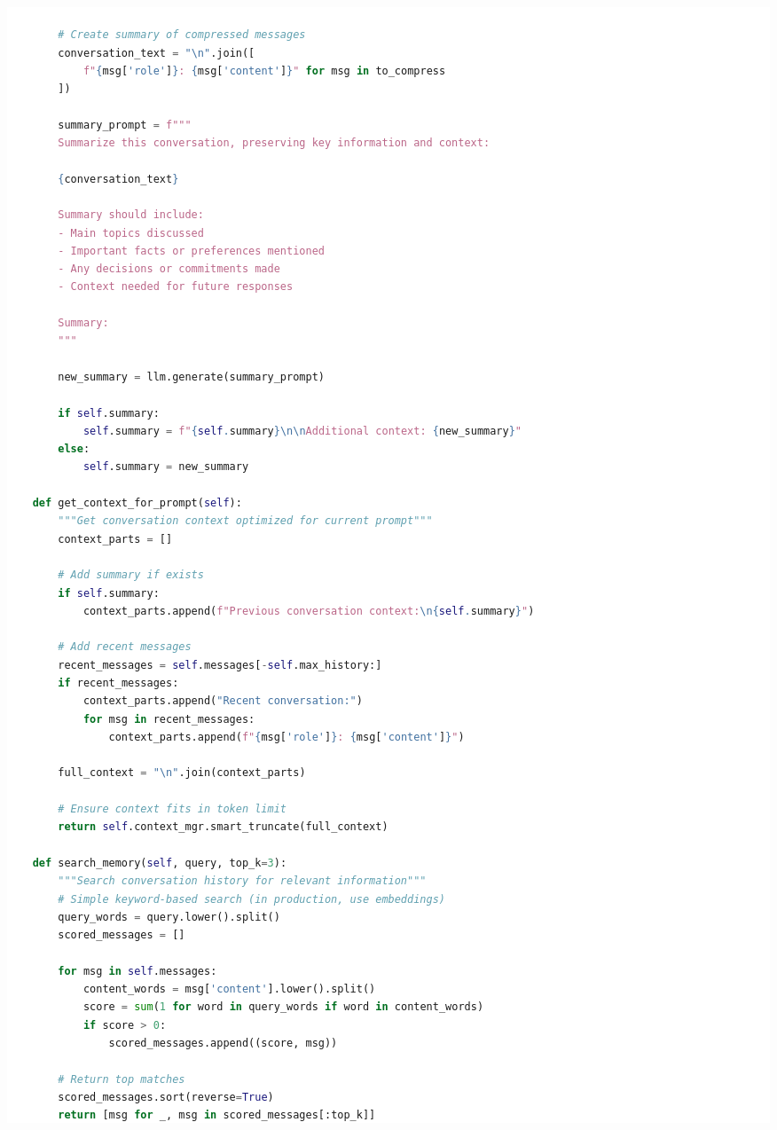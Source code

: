 ```python
        
        # Create summary of compressed messages
        conversation_text = "\n".join([
            f"{msg['role']}: {msg['content']}" for msg in to_compress
        ])
        
        summary_prompt = f"""
        Summarize this conversation, preserving key information and context:
        
        {conversation_text}
        
        Summary should include:
        - Main topics discussed
        - Important facts or preferences mentioned
        - Any decisions or commitments made
        - Context needed for future responses
        
        Summary:
        """
        
        new_summary = llm.generate(summary_prompt)
        
        if self.summary:
            self.summary = f"{self.summary}\n\nAdditional context: {new_summary}"
        else:
            self.summary = new_summary
    
    def get_context_for_prompt(self):
        """Get conversation context optimized for current prompt"""
        context_parts = []
        
        # Add summary if exists
        if self.summary:
            context_parts.append(f"Previous conversation context:\n{self.summary}")
        
        # Add recent messages
        recent_messages = self.messages[-self.max_history:]
        if recent_messages:
            context_parts.append("Recent conversation:")
            for msg in recent_messages:
                context_parts.append(f"{msg['role']}: {msg['content']}")
        
        full_context = "\n".join(context_parts)
        
        # Ensure context fits in token limit
        return self.context_mgr.smart_truncate(full_context)
    
    def search_memory(self, query, top_k=3):
        """Search conversation history for relevant information"""
        # Simple keyword-based search (in production, use embeddings)
        query_words = query.lower().split()
        scored_messages = []
        
        for msg in self.messages:
            content_words = msg['content'].lower().split()
            score = sum(1 for word in query_words if word in content_words)
            if score > 0:
                scored_messages.append((score, msg))
        
        # Return top matches
        scored_messages.sort(reverse=True)
        return [msg for _, msg in scored_messages[:top_k]]

```